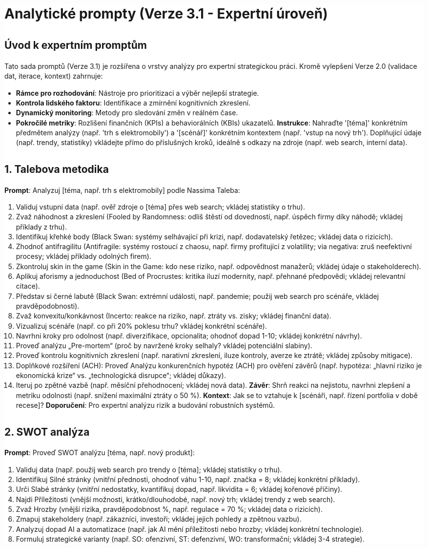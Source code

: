 # Analytické prompty (Verze 3.1 - Expertní úroveň)

## Úvod k expertním promptům
Tato sada promptů (Verze 3.1) je rozšířena o vrstvy analýzy pro expertní strategickou práci.
Kromě vylepšení Verze 2.0 (validace dat, iterace, kontext) zahrnuje:
- **Rámce pro rozhodování**: Nástroje pro prioritizaci a výběr nejlepší strategie.
- **Kontrola lidského faktoru**: Identifikace a zmírnění kognitivních zkreslení.
- **Dynamický monitoring**: Metody pro sledování změn v reálném čase.
- **Pokročilé metriky**: Rozlišení finančních (KPIs) a behaviorálních (KBIs) ukazatelů.
**Instrukce**: Nahraďte '[téma]' konkrétním předmětem analýzy (např. 'trh s elektromobily') a '[scénář]' konkrétním kontextem (např. 'vstup na nový trh').
Doplňující údaje (např. trendy, statistiky) vkládejte přímo do příslušných kroků, ideálně s odkazy na zdroje (např. web search, interní data).
## 1. Talebova metodika
**Prompt**: Analyzuj [téma, např. trh s elektromobily] podle Nassima Taleba:  
1. Validuj vstupní data (např. ověř zdroje o [téma] přes web search; vkládej statistiky o trhu).
2. Zvaž náhodnost a zkreslení (Fooled by Randomness: odliš štěstí od dovedností, např. úspěch firmy díky náhodě; vkládej příklady z trhu).
3. Identifikuj křehké body (Black Swan: systémy selhávající při krizi, např. dodavatelský řetězec; vkládej data o rizicích).
4. Zhodnoť antifragilitu (Antifragile: systémy rostoucí z chaosu, např. firmy profitující z volatility; via negativa: zruš neefektivní procesy; vkládej příklady odolných firem).
5. Zkontroluj skin in the game (Skin in the Game: kdo nese riziko, např. odpovědnost manažerů; vkládej údaje o stakeholderech).
6. Aplikuj aforismy a jednoduchost (Bed of Procrustes: kritika iluzí modernity, např. přehnané předpovědi; vkládej relevantní citace).
7. Představ si černé labutě (Black Swan: extrémní události, např. pandemie; použij web search pro scénáře, vkládej pravděpodobnosti).
8. Zvaž konvexitu/konkávnost (Incerto: reakce na riziko, např. ztráty vs. zisky; vkládej finanční data).
9. Vizualizuj scénáře (např. co při 20% poklesu trhu? vkládej konkrétní scénáře).
10. Navrhni kroky pro odolnost (např. diverzifikace, opcionalita; ohodnoť dopad 1-10; vkládej konkrétní návrhy).
11. Proveď analýzu „Pre-mortem“ (proč by navržené kroky selhaly? vkládej potenciální slabiny).
12. Proveď kontrolu kognitivních zkreslení (např. narativní zkreslení, iluze kontroly, averze ke ztrátě; vkládej způsoby mitigace).
13. Doplňkové rozšíření (ACH): Proveď Analýzu konkurenčních hypotéz (ACH) pro ověření závěrů (např. hypotéza: „hlavní riziko je ekonomická krize“ vs. „technologická disrupce“; vkládej důkazy).
14. Iteruj po zpětné vazbě (např. měsíční přehodnocení; vkládej nová data).
**Závěr**: Shrň reakci na nejistotu, navrhni zlepšení a metriku odolnosti (např. snížení maximální ztráty o 50 %).
**Kontext**: Jak se to vztahuje k [scénáři, např. řízení portfolia v době recese]?
**Doporučení**: Pro expertní analýzu rizik a budování robustních systémů.

## 2. SWOT analýza
**Prompt**: Proveď SWOT analýzu [téma, např. nový produkt]:  
1. Validuj data (např. použij web search pro trendy o [téma]; vkládej statistiky o trhu).
2. Identifikuj Silné stránky (vnitřní přednosti, ohodnoť váhu 1-10, např. značka = 8; vkládej konkrétní příklady).
3. Urči Slabé stránky (vnitřní nedostatky, kvantifikuj dopad, např. likvidita = 6; vkládej kořenové příčiny).
4. Najdi Příležitosti (vnější možnosti, krátko/dlouhodobé, např. nový trh; vkládej trendy z web search).
5. Zvaž Hrozby (vnější rizika, pravděpodobnost %, např. regulace = 70 %; vkládej data o rizicích).
6. Zmapuj stakeholdery (např. zákazníci, investoři; vkládej jejich pohledy a zpětnou vazbu).
7. Analyzuj dopad AI a automatizace (např. jak AI mění příležitosti nebo hrozby; vkládej konkrétní technologie).
8. Formuluj strategické varianty (např. SO: ofenzivní, ST: defenzivní, WO: transformační; vkládej 3-4 strategie).